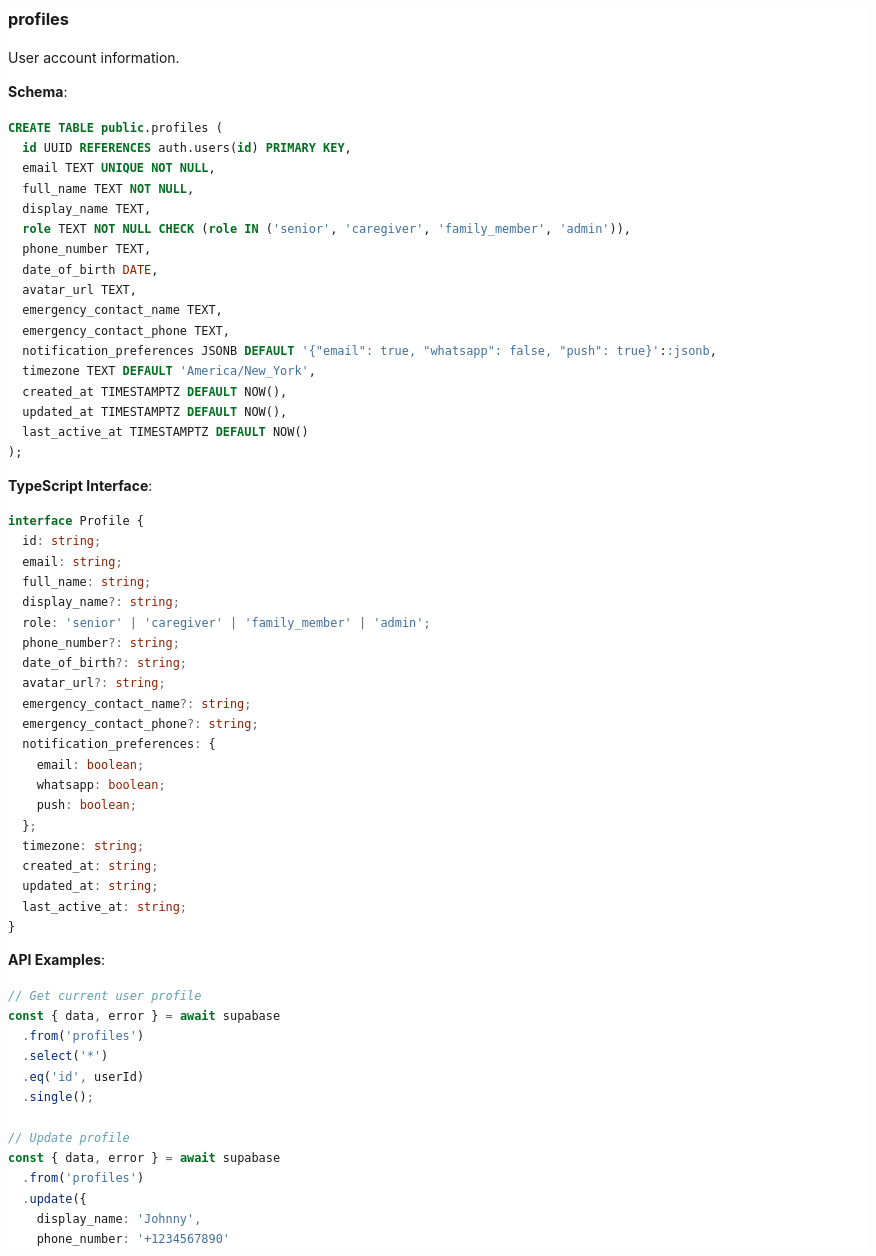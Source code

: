 ### profiles

User account information.

**Schema**:
```sql
CREATE TABLE public.profiles (
  id UUID REFERENCES auth.users(id) PRIMARY KEY,
  email TEXT UNIQUE NOT NULL,
  full_name TEXT NOT NULL,
  display_name TEXT,
  role TEXT NOT NULL CHECK (role IN ('senior', 'caregiver', 'family_member', 'admin')),
  phone_number TEXT,
  date_of_birth DATE,
  avatar_url TEXT,
  emergency_contact_name TEXT,
  emergency_contact_phone TEXT,
  notification_preferences JSONB DEFAULT '{"email": true, "whatsapp": false, "push": true}'::jsonb,
  timezone TEXT DEFAULT 'America/New_York',
  created_at TIMESTAMPTZ DEFAULT NOW(),
  updated_at TIMESTAMPTZ DEFAULT NOW(),
  last_active_at TIMESTAMPTZ DEFAULT NOW()
);
```

**TypeScript Interface**:
```typescript
interface Profile {
  id: string;
  email: string;
  full_name: string;
  display_name?: string;
  role: 'senior' | 'caregiver' | 'family_member' | 'admin';
  phone_number?: string;
  date_of_birth?: string;
  avatar_url?: string;
  emergency_contact_name?: string;
  emergency_contact_phone?: string;
  notification_preferences: {
    email: boolean;
    whatsapp: boolean;
    push: boolean;
  };
  timezone: string;
  created_at: string;
  updated_at: string;
  last_active_at: string;
}
```

**API Examples**:

```typescript
// Get current user profile
const { data, error } = await supabase
  .from('profiles')
  .select('*')
  .eq('id', userId)
  .single();

// Update profile
const { data, error } = await supabase
  .from('profiles')
  .update({
    display_name: 'Johnny',
    phone_number: '+1234567890'
```